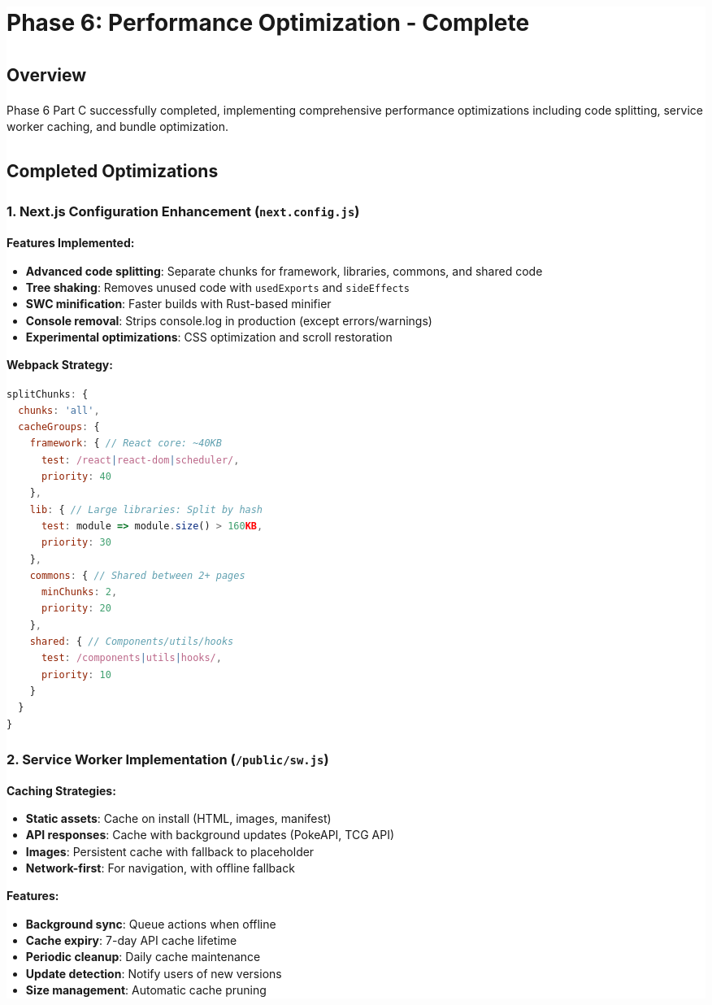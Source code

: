 # Phase 6: Performance Optimization - Complete

## Overview
Phase 6 Part C successfully completed, implementing comprehensive performance optimizations including code splitting, service worker caching, and bundle optimization.

## Completed Optimizations

### 1. Next.js Configuration Enhancement (`next.config.js`)
**Features Implemented:**
- **Advanced code splitting**: Separate chunks for framework, libraries, commons, and shared code
- **Tree shaking**: Removes unused code with `usedExports` and `sideEffects`
- **SWC minification**: Faster builds with Rust-based minifier
- **Console removal**: Strips console.log in production (except errors/warnings)
- **Experimental optimizations**: CSS optimization and scroll restoration

**Webpack Strategy:**
```javascript
splitChunks: {
  chunks: 'all',
  cacheGroups: {
    framework: { // React core: ~40KB
      test: /react|react-dom|scheduler/,
      priority: 40
    },
    lib: { // Large libraries: Split by hash
      test: module => module.size() > 160KB,
      priority: 30
    },
    commons: { // Shared between 2+ pages
      minChunks: 2,
      priority: 20
    },
    shared: { // Components/utils/hooks
      test: /components|utils|hooks/,
      priority: 10
    }
  }
}
```

### 2. Service Worker Implementation (`/public/sw.js`)
**Caching Strategies:**
- **Static assets**: Cache on install (HTML, images, manifest)
- **API responses**: Cache with background updates (PokeAPI, TCG API)
- **Images**: Persistent cache with fallback to placeholder
- **Network-first**: For navigation, with offline fallback

**Features:**
- **Background sync**: Queue actions when offline
- **Cache expiry**: 7-day API cache lifetime
- **Periodic cleanup**: Daily cache maintenance
- **Update detection**: Notify users of new versions
- **Size management**: Automatic cache pruning
